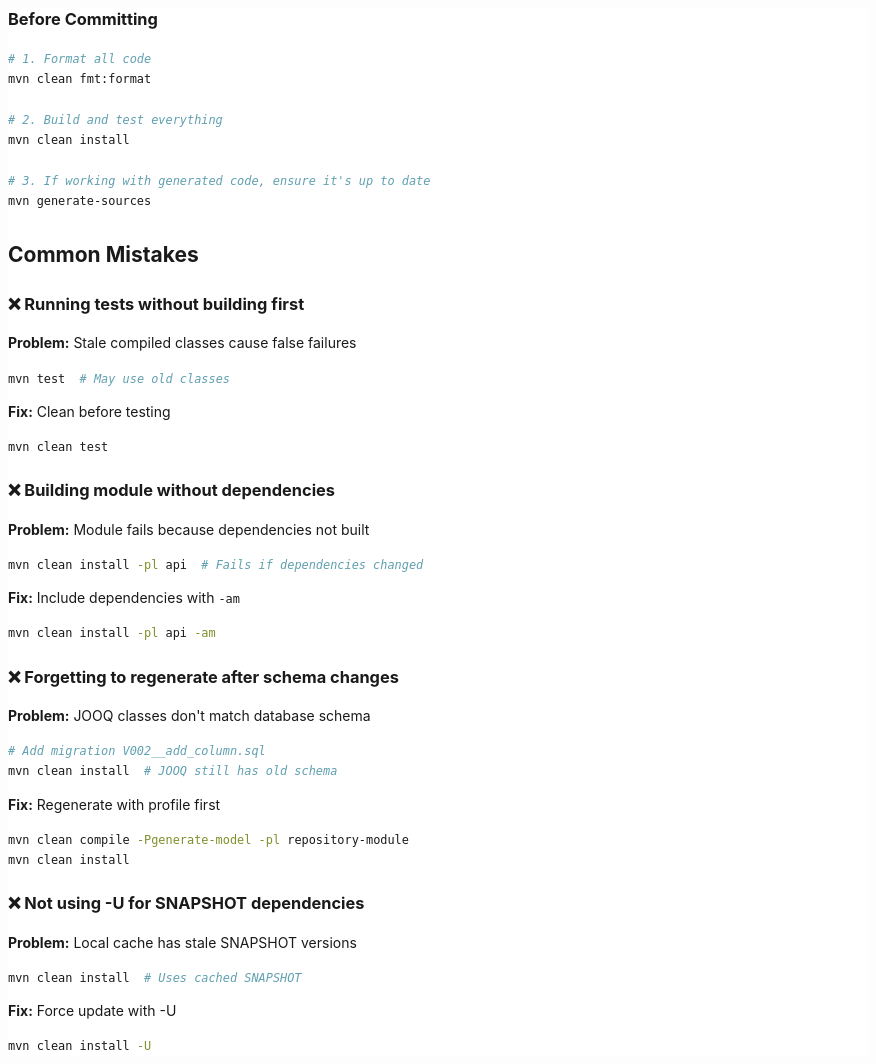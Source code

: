 ### Before Committing

```bash
# 1. Format all code
mvn clean fmt:format

# 2. Build and test everything
mvn clean install

# 3. If working with generated code, ensure it's up to date
mvn generate-sources
```

## Common Mistakes

### ❌ Running tests without building first
**Problem:** Stale compiled classes cause false failures
```bash
mvn test  # May use old classes
```
**Fix:** Clean before testing
```bash
mvn clean test
```

### ❌ Building module without dependencies
**Problem:** Module fails because dependencies not built
```bash
mvn clean install -pl api  # Fails if dependencies changed
```
**Fix:** Include dependencies with `-am`
```bash
mvn clean install -pl api -am
```

### ❌ Forgetting to regenerate after schema changes
**Problem:** JOOQ classes don't match database schema
```bash
# Add migration V002__add_column.sql
mvn clean install  # JOOQ still has old schema
```
**Fix:** Regenerate with profile first
```bash
mvn clean compile -Pgenerate-model -pl repository-module
mvn clean install
```

### ❌ Not using -U for SNAPSHOT dependencies
**Problem:** Local cache has stale SNAPSHOT versions
```bash
mvn clean install  # Uses cached SNAPSHOT
```
**Fix:** Force update with -U
```bash
mvn clean install -U
```
